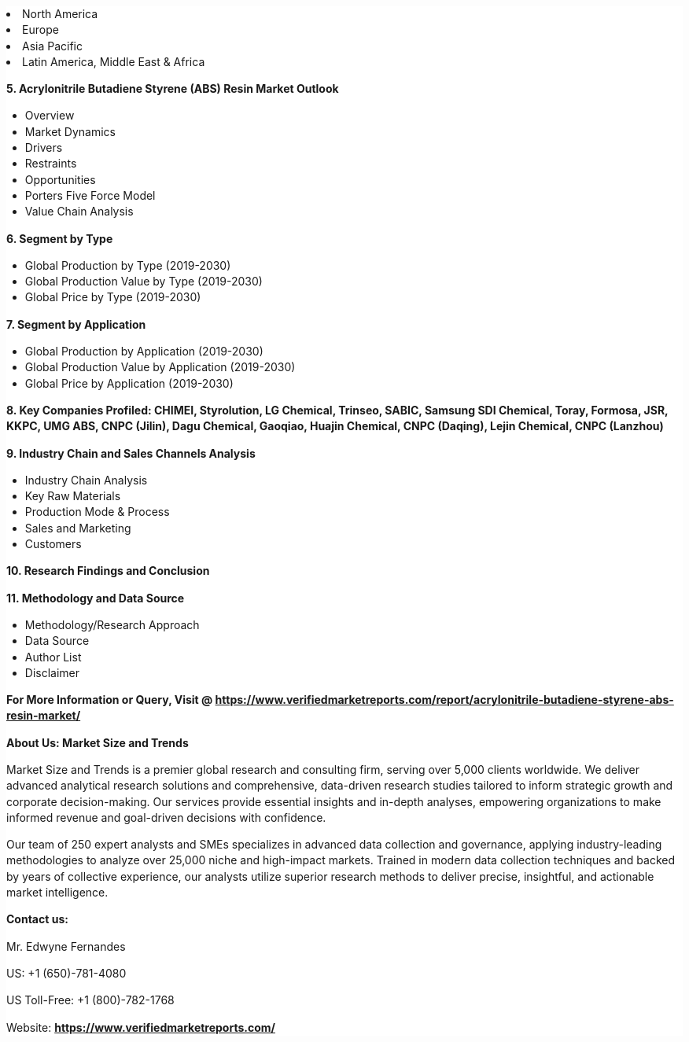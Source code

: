 <li>North America</li> <li>Europe</li> <li>Asia Pacific</li> <li>Latin America, Middle East &amp; Africa</li></ul><p><strong>5. Acrylonitrile Butadiene Styrene (ABS) Resin Market Outlook</strong></p><ul><li>Overview</li><li>Market Dynamics</li><li>Drivers</li><li>Restraints</li><li>Opportunities</li><li>Porters Five Force Model</li><li>Value Chain Analysis&nbsp;</li></ul><p><strong>6. Segment by Type</strong></p><ul><li>Global Production by Type (2019-2030)</li><li>Global Production Value by Type (2019-2030)</li><li>Global Price by Type (2019-2030)</li></ul><p><strong>7. Segment by Application</strong></p><ul><li>Global Production by Application (2019-2030)</li><li>Global Production Value by Application (2019-2030)</li><li>Global Price by Application (2019-2030)</li></ul><p><strong>8. Key Companies Profiled: CHIMEI, Styrolution, LG Chemical, Trinseo, SABIC, Samsung SDI Chemical, Toray, Formosa, JSR, KKPC, UMG ABS, CNPC (Jilin), Dagu Chemical, Gaoqiao, Huajin Chemical, CNPC (Daqing), Lejin Chemical, CNPC (Lanzhou)</strong></p><p><strong>9. Industry Chain and Sales Channels Analysis</strong></p><ul><li>Industry Chain Analysis</li><li>Key Raw Materials</li><li>Production Mode &amp; Process</li><li>Sales and Marketing</li><li>Customers</li></ul><p><strong>10. Research Findings and Conclusion</strong></p><p><strong>11. Methodology and Data Source</strong></p><ul><li>Methodology/Research Approach</li><li>Data Source</li><li>Author List</li><li>Disclaimer</li></ul></p><p><strong>For More Information or Query, Visit @ <a href="https://www.verifiedmarketreports.com/report/acrylonitrile-butadiene-styrene-abs-resin-market/">https://www.verifiedmarketreports.com/report/acrylonitrile-butadiene-styrene-abs-resin-market/</a></strong></p><p><strong>About Us: Market Size and Trends</strong></p><p>Market Size and Trends is a premier global research and consulting firm, serving over 5,000 clients worldwide. We deliver advanced analytical research solutions and comprehensive, data-driven research studies tailored to inform strategic growth and corporate decision-making. Our services provide essential insights and in-depth analyses, empowering organizations to make informed revenue and goal-driven decisions with confidence.</p><p>Our team of 250 expert analysts and SMEs specializes in advanced data collection and governance, applying industry-leading methodologies to analyze over 25,000 niche and high-impact markets. Trained in modern data collection techniques and backed by years of collective experience, our analysts utilize superior research methods to deliver precise, insightful, and actionable market intelligence.</p><p><strong>Contact us:</strong></p><p>Mr. Edwyne Fernandes</p><p>US: +1 (650)-781-4080</p><p>US Toll-Free: +1 (800)-782-1768</p><p>Website: <strong><a href="https://www.verifiedmarketreports.com/">https://www.verifiedmarketreports.com/</a></strong></p>
